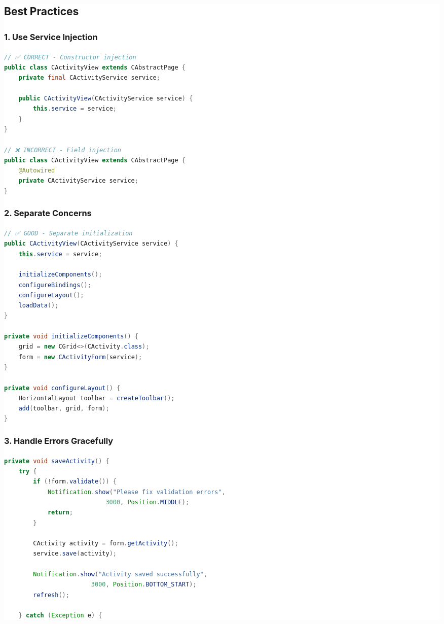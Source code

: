 ## Best Practices

### 1. Use Service Injection

```java
// ✅ CORRECT - Constructor injection
public class CActivityView extends CAbstractPage {
    private final CActivityService service;
    
    public CActivityView(CActivityService service) {
        this.service = service;
    }
}

// ❌ INCORRECT - Field injection
public class CActivityView extends CAbstractPage {
    @Autowired
    private CActivityService service;
}
```

### 2. Separate Concerns

```java
// ✅ GOOD - Separate initialization
public CActivityView(CActivityService service) {
    this.service = service;
    
    initializeComponents();
    configureBindings();
    configureLayout();
    loadData();
}

private void initializeComponents() {
    grid = new CGrid<>(CActivity.class);
    form = new CActivityForm(service);
}

private void configureLayout() {
    HorizontalLayout toolbar = createToolbar();
    add(toolbar, grid, form);
}
```

### 3. Handle Errors Gracefully

```java
private void saveActivity() {
    try {
        if (!form.validate()) {
            Notification.show("Please fix validation errors",
                            3000, Position.MIDDLE);
            return;
        }
        
        CActivity activity = form.getActivity();
        service.save(activity);
        
        Notification.show("Activity saved successfully",
                        3000, Position.BOTTOM_START);
        refresh();
        
    } catch (Exception e) {
```